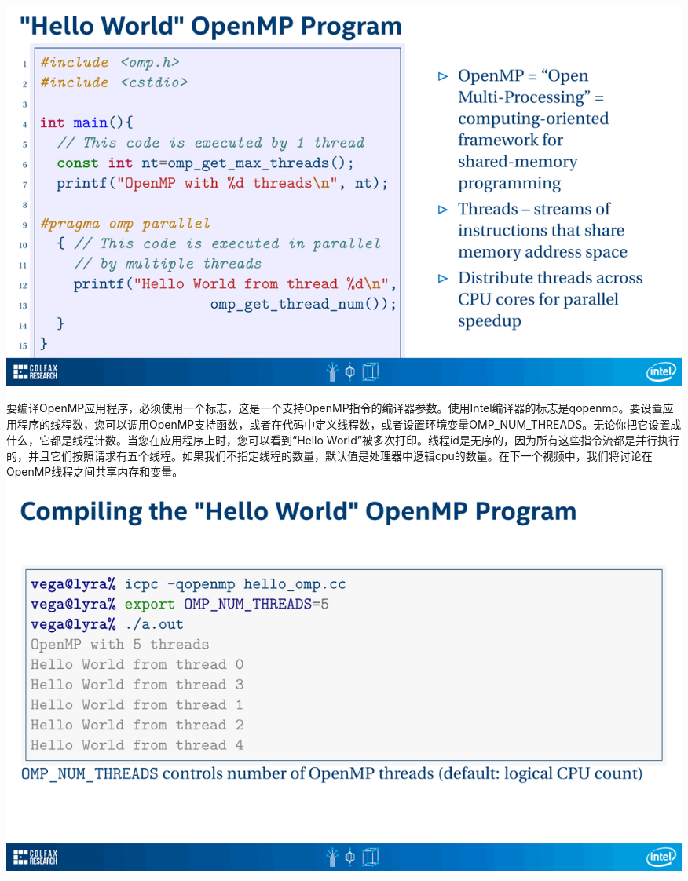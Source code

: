 ![](../Images/w3-2-2.png)

要编译OpenMP应用程序，必须使用一个标志，这是一个支持OpenMP指令的编译器参数。使用Intel编译器的标志是qopenmp。要设置应用程序的线程数，您可以调用OpenMP支持函数，或者在代码中定义线程数，或者设置环境变量OMP_NUM_THREADS。无论你把它设置成什么，它都是线程计数。当您在应用程序上时，您可以看到“Hello World”被多次打印。线程id是无序的，因为所有这些指令流都是并行执行的，并且它们按照请求有五个线程。如果我们不指定线程的数量，默认值是处理器中逻辑cpu的数量。在下一个视频中，我们将讨论在OpenMP线程之间共享内存和变量。

![](../Images/w3-2-3.png)
